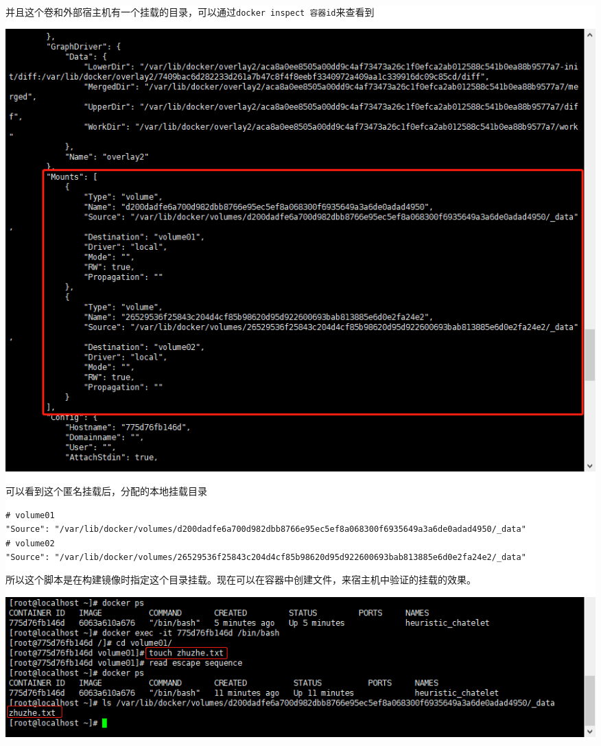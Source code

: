 并且这个卷和外部宿主机有一个挂载的目录，可以通过`docker inspect 容器id`来查看到

![image-20211211233312345](Docker学习.assets/image-20211211233312345.png)

可以看到这个匿名挂载后，分配的本地挂载目录

```shell
# volume01
"Source": "/var/lib/docker/volumes/d200dadfe6a700d982dbb8766e95ec5ef8a068300f6935649a3a6de0adad4950/_data"
# volume02
"Source": "/var/lib/docker/volumes/26529536f25843c204d4cf85b98620d95d922600693bab813885e6d0e2fa24e2/_data"
```

所以这个脚本是在构建镜像时指定这个目录挂载。现在可以在容器中创建文件，来宿主机中验证的挂载的效果。

![image-20211211234512109](Docker学习.assets/image-20211211234512109.png)
